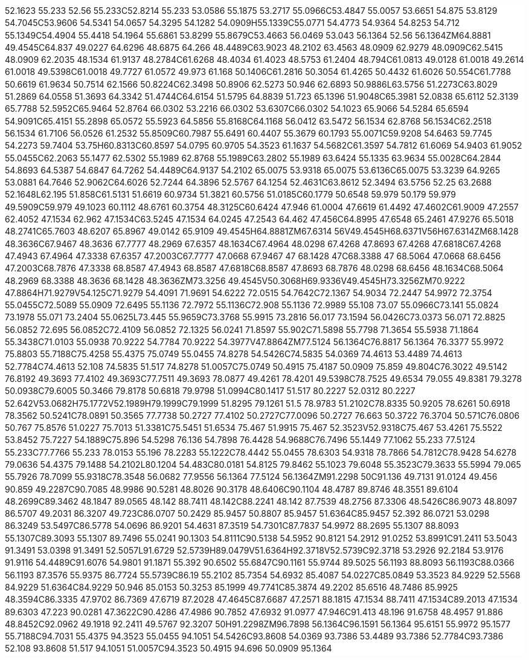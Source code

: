 52.1623 55.233 52.56 55.233C52.8214 55.233 53.0586 55.1875 53.2717 55.0966C53.4847 55.0057 53.6651 54.875 53.8129 54.7045C53.9606 54.5341 54.0657 54.3295 54.1282 54.0909H55.1339C55.0771 54.4773 54.9364 54.8253 54.712 55.1349C54.4904 55.4418 54.1964 55.6861 53.8299 55.8679C53.4663 56.0469 53.043 56.1364 52.56 56.1364ZM64.8881 49.4545C64.837 49.0227 64.6296 48.6875 64.266 48.4489C63.9023 48.2102 63.4563 48.0909 62.9279 48.0909C62.5415 48.0909 62.2035 48.1534 61.9137 48.2784C61.6268 48.4034 61.4023 48.5753 61.2404 48.794C61.0813 49.0128 61.0018 49.2614 61.0018 49.5398C61.0018 49.7727 61.0572 49.973 61.168 50.1406C61.2816 50.3054 61.4265 50.4432 61.6026 50.554C61.7788 50.6619 61.9634 50.7514 62.1566 50.8224C62.3498 50.8906 62.5273 50.946 62.6893 50.9886L63.5756 51.2273C63.8029 51.2869 64.0558 51.3693 64.3342 51.4744C64.6154 51.5795 64.8839 51.723 65.1396 51.9048C65.3981 52.0838 65.6112 52.3139 65.7788 52.5952C65.9464 52.8764 66.0302 53.2216 66.0302 53.6307C66.0302 54.1023 65.9066 54.5284 65.6594 54.9091C65.4151 55.2898 65.0572 55.5923 64.5856 55.8168C64.1168 56.0412 63.5472 56.1534 62.8768 56.1534C62.2518 56.1534 61.7106 56.0526 61.2532 55.8509C60.7987 55.6491 60.4407 55.3679 60.1793 55.0071C59.9208 54.6463 59.7745 54.2273 59.7404 53.75H60.8313C60.8597 54.0795 60.9705 54.3523 61.1637 54.5682C61.3597 54.7812 61.6069 54.9403 61.9052 55.0455C62.2063 55.1477 62.5302 55.1989 62.8768 55.1989C63.2802 55.1989 63.6424 55.1335 63.9634 55.0028C64.2844 54.8693 64.5387 54.6847 64.7262 54.4489C64.9137 54.2102 65.0075 53.9318 65.0075 53.6136C65.0075 53.3239 64.9265 53.0881 64.7646 52.9062C64.6026 52.7244 64.3896 52.5767 64.1254 52.4631C63.8612 52.3494 63.5756 52.25 63.2688 52.1648L62.195 51.858C61.5131 51.6619 60.9734 51.3821 60.5756 51.0185C60.1779 50.6548 59.979 50.179 59.979 49.5909C59.979 49.1023 60.1112 48.6761 60.3754 48.3125C60.6424 47.946 61.0004 47.6619 61.4492 47.4602C61.9009 47.2557 62.4052 47.1534 62.962 47.1534C63.5245 47.1534 64.0245 47.2543 64.462 47.456C64.8995 47.6548 65.2461 47.9276 65.5018 48.2741C65.7603 48.6207 65.8967 49.0142 65.9109 49.4545H64.8881ZM67.6314 56V49.4545H68.6371V56H67.6314ZM68.1428 48.3636C67.9467 48.3636 67.7777 48.2969 67.6357 48.1634C67.4964 48.0298 67.4268 47.8693 67.4268 47.6818C67.4268 47.4943 67.4964 47.3338 67.6357 47.2003C67.7777 47.0668 67.9467 47 68.1428 47C68.3388 47 68.5064 47.0668 68.6456 47.2003C68.7876 47.3338 68.8587 47.4943 68.8587 47.6818C68.8587 47.8693 68.7876 48.0298 68.6456 48.1634C68.5064 48.2969 68.3388 48.3636 68.1428 48.3636ZM73.3256 49.4545V50.3068H69.9336V49.4545H73.3256ZM70.9222 47.8864H71.9279V54.125C71.9279 54.4091 71.9691 54.6222 72.0515 54.7642C72.1367 54.9034 72.2447 54.9972 72.3754 55.0455C72.5089 55.0909 72.6495 55.1136 72.7972 55.1136C72.908 55.1136 72.9989 55.108 73.07 55.0966C73.141 55.0824 73.1978 55.071 73.2404 55.0625L73.445 55.9659C73.3768 55.9915 73.2816 56.017 73.1594 56.0426C73.0373 56.071 72.8825 56.0852 72.695 56.0852C72.4109 56.0852 72.1325 56.0241 71.8597 55.902C71.5898 55.7798 71.3654 55.5938 71.1864 55.3438C71.0103 55.0938 70.9222 54.7784 70.9222 54.3977V47.8864ZM77.5124 56.1364C76.8817 56.1364 76.3377 55.9972 75.8803 55.7188C75.4258 55.4375 75.0749 55.0455 74.8278 54.5426C74.5835 54.0369 74.4613 53.4489 74.4613 52.7784C74.4613 52.108 74.5835 51.517 74.8278 51.0057C75.0749 50.4915 75.4187 50.0909 75.859 49.804C76.3022 49.5142 76.8192 49.3693 77.4102 49.3693C77.7511 49.3693 78.0877 49.4261 78.4201 49.5398C78.7525 49.6534 79.055 49.8381 79.3278 50.0938C79.6005 50.3466 79.8178 50.6818 79.9798 51.0994C80.1417 51.517 80.2227 52.0312 80.2227 52.642V53.0682H75.1772V52.1989H79.1999C79.1999 51.8295 79.1261 51.5 78.9783 51.2102C78.8335 50.9205 78.6261 50.6918 78.3562 50.5241C78.0891 50.3565 77.7738 50.2727 77.4102 50.2727C77.0096 50.2727 76.663 50.3722 76.3704 50.571C76.0806 50.767 75.8576 51.0227 75.7013 51.3381C75.5451 51.6534 75.467 51.9915 75.467 52.3523V52.9318C75.467 53.4261 75.5522 53.8452 75.7227 54.1889C75.896 54.5298 76.136 54.7898 76.4428 54.9688C76.7496 55.1449 77.1062 55.233 77.5124 55.233C77.7766 55.233 78.0153 55.196 78.2283 55.1222C78.4442 55.0455 78.6303 54.9318 78.7866 54.7812C78.9428 54.6278 79.0636 54.4375 79.1488 54.2102L80.1204 54.483C80.0181 54.8125 79.8462 55.1023 79.6048 55.3523C79.3633 55.5994 79.065 55.7926 78.7099 55.9318C78.3548 56.0682 77.9556 56.1364 77.5124 56.1364ZM91.2298 50C91.136 49.7131 91.0124 49.456 90.859 49.2287C90.7085 48.9986 90.5281 48.8026 90.3178 48.6406C90.1104 48.4787 89.8746 48.3551 89.6104 48.2699C89.3462 48.1847 89.0565 48.142 88.7411 48.142C88.2241 48.142 87.7539 48.2756 87.3306 48.5426C86.9073 48.8097 86.5707 49.2031 86.3207 49.723C86.0707 50.2429 85.9457 50.8807 85.9457 51.6364C85.9457 52.392 86.0721 53.0298 86.3249 53.5497C86.5778 54.0696 86.9201 54.4631 87.3519 54.7301C87.7837 54.9972 88.2695 55.1307 88.8093 55.1307C89.3093 55.1307 89.7496 55.0241 90.1303 54.8111C90.5138 54.5952 90.8121 54.2912 91.0252 53.8991C91.2411 53.5043 91.3491 53.0398 91.3491 52.5057L91.6729 52.5739H89.0479V51.6364H92.3718V52.5739C92.3718 53.2926 92.2184 53.9176 91.9116 54.4489C91.6076 54.9801 91.1871 55.392 90.6502 55.6847C90.1161 55.9744 89.5025 56.1193 88.8093 56.1193C88.0366 56.1193 87.3576 55.9375 86.7724 55.5739C86.19 55.2102 85.7354 54.6932 85.4087 54.0227C85.0849 53.3523 84.9229 52.5568 84.9229 51.6364C84.9229 50.946 85.0153 50.3253 85.1999 49.7741C85.3874 49.2202 85.6516 48.7486 85.9925 48.3594C86.3335 47.9702 86.7369 47.6719 87.2028 47.4645C87.6687 47.2571 88.1815 47.1534 88.7411 47.1534C89.2013 47.1534 89.6303 47.223 90.0281 47.3622C90.4286 47.4986 90.7852 47.6932 91.0977 47.946C91.413 48.196 91.6758 48.4957 91.886 48.8452C92.0962 49.1918 92.2411 49.5767 92.3207 50H91.2298ZM96.7898 56.1364C96.1591 56.1364 95.6151 55.9972 95.1577 55.7188C94.7031 55.4375 94.3523 55.0455 94.1051 54.5426C93.8608 54.0369 93.7386 53.4489 93.7386 52.7784C93.7386 52.108 93.8608 51.517 94.1051 51.0057C94.3523 50.4915 94.696 50.0909 95.1364